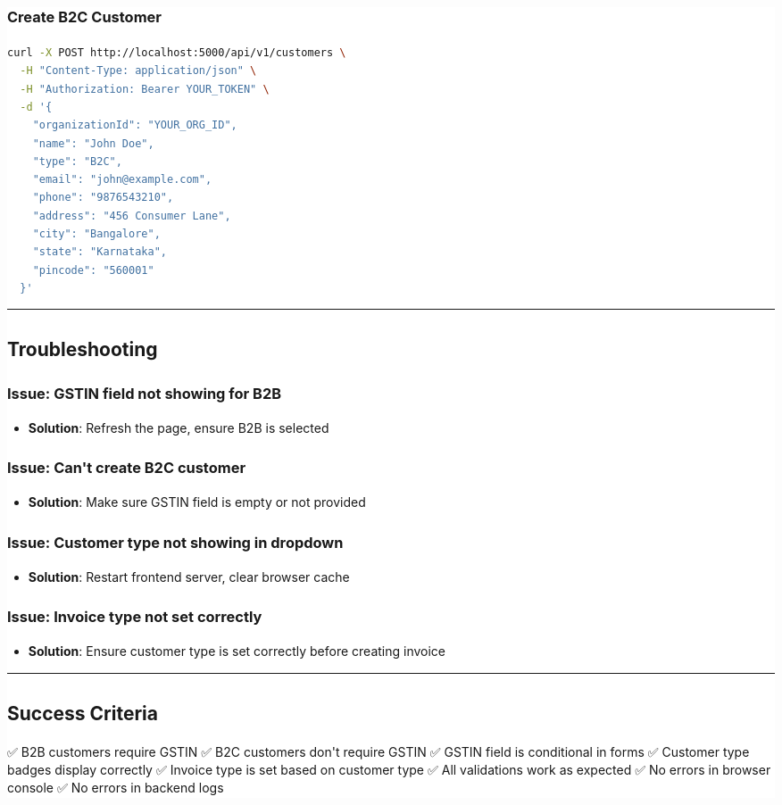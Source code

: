 ```bash
```

### Create B2C Customer
```bash
curl -X POST http://localhost:5000/api/v1/customers \
  -H "Content-Type: application/json" \
  -H "Authorization: Bearer YOUR_TOKEN" \
  -d '{
    "organizationId": "YOUR_ORG_ID",
    "name": "John Doe",
    "type": "B2C",
    "email": "john@example.com",
    "phone": "9876543210",
    "address": "456 Consumer Lane",
    "city": "Bangalore",
    "state": "Karnataka",
    "pincode": "560001"
  }'
```

---

## Troubleshooting

### Issue: GSTIN field not showing for B2B
- **Solution**: Refresh the page, ensure B2B is selected

### Issue: Can't create B2C customer
- **Solution**: Make sure GSTIN field is empty or not provided

### Issue: Customer type not showing in dropdown
- **Solution**: Restart frontend server, clear browser cache

### Issue: Invoice type not set correctly
- **Solution**: Ensure customer type is set correctly before creating invoice

---

## Success Criteria

✅ B2B customers require GSTIN
✅ B2C customers don't require GSTIN
✅ GSTIN field is conditional in forms
✅ Customer type badges display correctly
✅ Invoice type is set based on customer type
✅ All validations work as expected
✅ No errors in browser console
✅ No errors in backend logs

